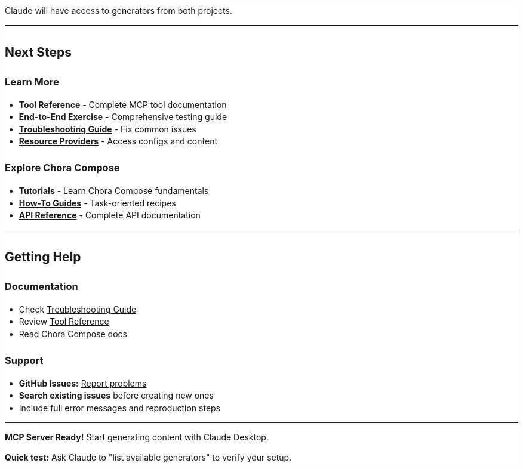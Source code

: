 Claude will have access to generators from both projects.

---

## Next Steps

### Learn More

- **[Tool Reference](tool-reference.md)** - Complete MCP tool documentation
- **[End-to-End Exercise](end-to-end-exercise.md)** - Comprehensive testing guide
- **[Troubleshooting Guide](troubleshooting.md)** - Fix common issues
- **[Resource Providers](resource-providers.md)** - Access configs and content

### Explore Chora Compose

- **[Tutorials](../tutorials/)** - Learn Chora Compose fundamentals
- **[How-To Guides](../how-to/)** - Task-oriented recipes
- **[API Reference](../reference/)** - Complete API documentation

---

## Getting Help

### Documentation
- Check [Troubleshooting Guide](troubleshooting.md)
- Review [Tool Reference](tool-reference.md)
- Read [Chora Compose docs](../)

### Support
- **GitHub Issues:** [Report problems](https://github.com/liminalcommons/chora-compose/issues)
- **Search existing issues** before creating new ones
- Include full error messages and reproduction steps

---

**MCP Server Ready!** Start generating content with Claude Desktop.

**Quick test:** Ask Claude to "list available generators" to verify your setup.
